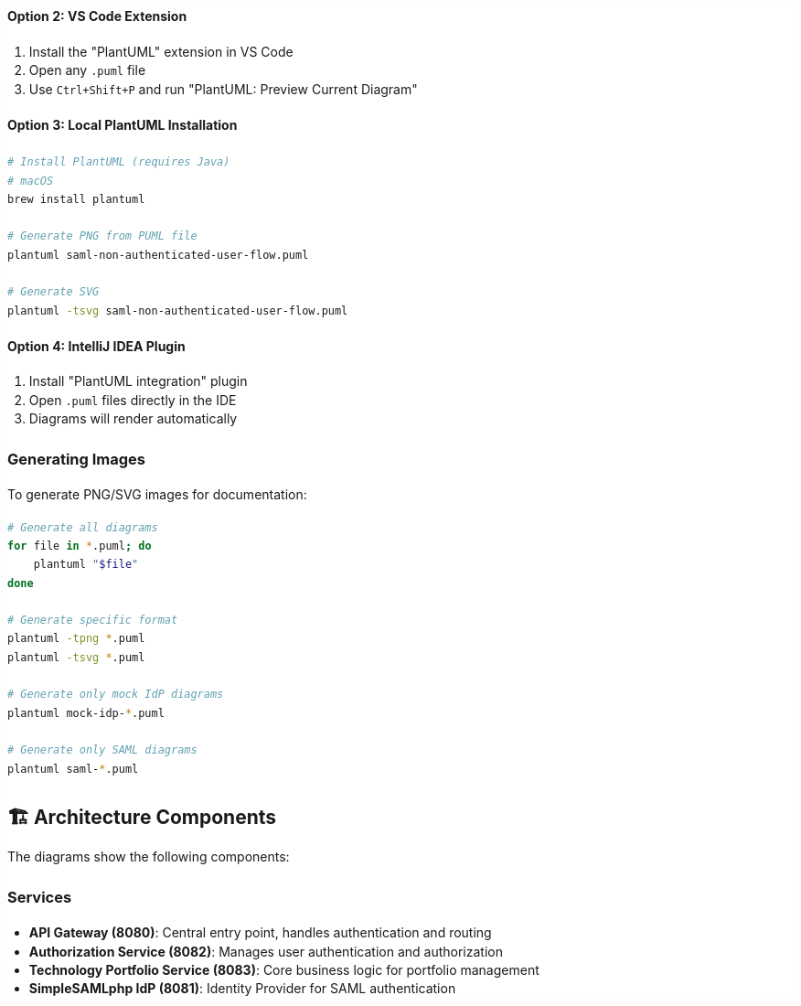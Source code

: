 #### Option 2: VS Code Extension
1. Install the "PlantUML" extension in VS Code
2. Open any `.puml` file
3. Use `Ctrl+Shift+P` and run "PlantUML: Preview Current Diagram"

#### Option 3: Local PlantUML Installation
```bash
# Install PlantUML (requires Java)
# macOS
brew install plantuml

# Generate PNG from PUML file
plantuml saml-non-authenticated-user-flow.puml

# Generate SVG
plantuml -tsvg saml-non-authenticated-user-flow.puml
```

#### Option 4: IntelliJ IDEA Plugin
1. Install "PlantUML integration" plugin
2. Open `.puml` files directly in the IDE
3. Diagrams will render automatically

### Generating Images

To generate PNG/SVG images for documentation:

```bash
# Generate all diagrams
for file in *.puml; do
    plantuml "$file"
done

# Generate specific format
plantuml -tpng *.puml
plantuml -tsvg *.puml

# Generate only mock IdP diagrams
plantuml mock-idp-*.puml

# Generate only SAML diagrams
plantuml saml-*.puml
```

## 🏗️ Architecture Components

The diagrams show the following components:

### Services
- **API Gateway (8080)**: Central entry point, handles authentication and routing
- **Authorization Service (8082)**: Manages user authentication and authorization
- **Technology Portfolio Service (8083)**: Core business logic for portfolio management
- **SimpleSAMLphp IdP (8081)**: Identity Provider for SAML authentication
